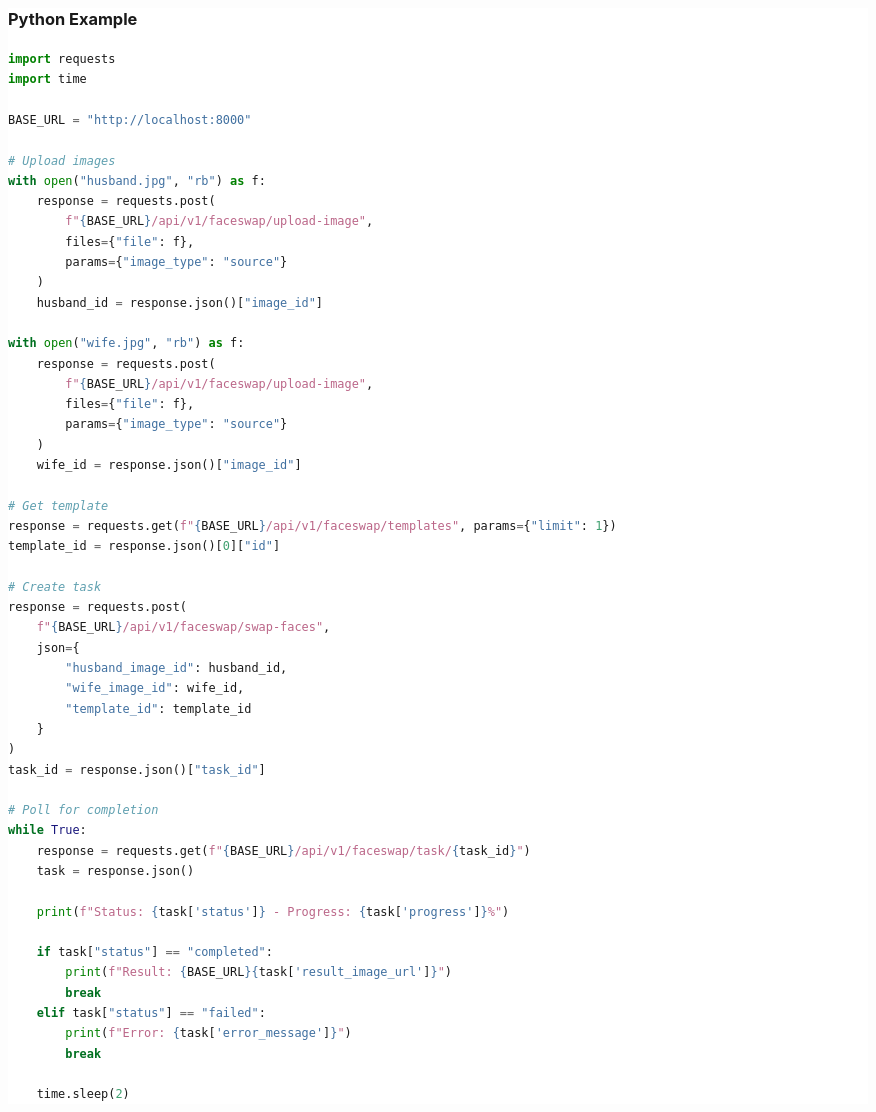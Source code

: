 ### Python Example

```python
import requests
import time

BASE_URL = "http://localhost:8000"

# Upload images
with open("husband.jpg", "rb") as f:
    response = requests.post(
        f"{BASE_URL}/api/v1/faceswap/upload-image",
        files={"file": f},
        params={"image_type": "source"}
    )
    husband_id = response.json()["image_id"]

with open("wife.jpg", "rb") as f:
    response = requests.post(
        f"{BASE_URL}/api/v1/faceswap/upload-image",
        files={"file": f},
        params={"image_type": "source"}
    )
    wife_id = response.json()["image_id"]

# Get template
response = requests.get(f"{BASE_URL}/api/v1/faceswap/templates", params={"limit": 1})
template_id = response.json()[0]["id"]

# Create task
response = requests.post(
    f"{BASE_URL}/api/v1/faceswap/swap-faces",
    json={
        "husband_image_id": husband_id,
        "wife_image_id": wife_id,
        "template_id": template_id
    }
)
task_id = response.json()["task_id"]

# Poll for completion
while True:
    response = requests.get(f"{BASE_URL}/api/v1/faceswap/task/{task_id}")
    task = response.json()

    print(f"Status: {task['status']} - Progress: {task['progress']}%")

    if task["status"] == "completed":
        print(f"Result: {BASE_URL}{task['result_image_url']}")
        break
    elif task["status"] == "failed":
        print(f"Error: {task['error_message']}")
        break

    time.sleep(2)
```
